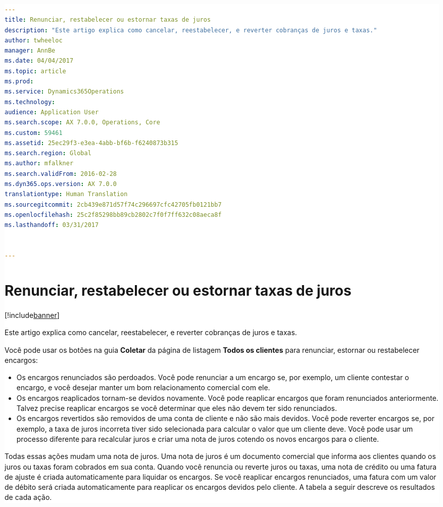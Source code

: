 ```yaml
---
title: Renunciar, restabelecer ou estornar taxas de juros
description: "Este artigo explica como cancelar, reestabelecer, e reverter cobranças de juros e taxas."
author: twheeloc
manager: AnnBe
ms.date: 04/04/2017
ms.topic: article
ms.prod: 
ms.service: Dynamics365Operations
ms.technology: 
audience: Application User
ms.search.scope: AX 7.0.0, Operations, Core
ms.custom: 59461
ms.assetid: 25ec29f3-e3ea-4abb-bf6b-f6240873b315
ms.search.region: Global
ms.author: mfalkner
ms.search.validFrom: 2016-02-28
ms.dyn365.ops.version: AX 7.0.0
translationtype: Human Translation
ms.sourcegitcommit: 2cb439e871d57f74c296697cfc42705fb0121bb7
ms.openlocfilehash: 25c2f85298bb89cb2802c7f0f7ff632c08aeca8f
ms.lasthandoff: 03/31/2017


---
```


# <a name="waive-reinstate-or-reverse-interest-fees"></a>Renunciar, restabelecer ou estornar taxas de juros

[!include[banner](../includes/banner.md)]


Este artigo explica como cancelar, reestabelecer, e reverter cobranças de juros e taxas.

Você pode usar os botões na guia **Coletar** da página de listagem **Todos os clientes** para renunciar, estornar ou restabelecer encargos:

-   Os encargos renunciados são perdoados. Você pode renunciar a um encargo se, por exemplo, um cliente contestar o encargo, e você desejar manter um bom relacionamento comercial com ele.
-   Os encargos reaplicados tornam-se devidos novamente. Você pode reaplicar encargos que foram renunciados anteriormente. Talvez precise reaplicar encargos se você determinar que eles não devem ter sido renunciados.
-   Os encargos revertidos são removidos de uma conta de cliente e não são mais devidos. Você pode reverter encargos se, por exemplo, a taxa de juros incorreta tiver sido selecionada para calcular o valor que um cliente deve. Você pode usar um processo diferente para recalcular juros e criar uma nota de juros cotendo os novos encargos para o cliente.

Todas essas ações mudam uma nota de juros. Uma nota de juros é um documento comercial que informa aos clientes quando os juros ou taxas foram cobrados em sua conta. Quando você renuncia ou reverte juros ou taxas, uma nota de crédito ou uma fatura de ajuste é criada automaticamente para liquidar os encargos. Se você reaplicar encargos renunciados, uma fatura com um valor de débito será criada automaticamente para reaplicar os encargos devidos pelo cliente. A tabela a seguir descreve os resultados de cada ação.
